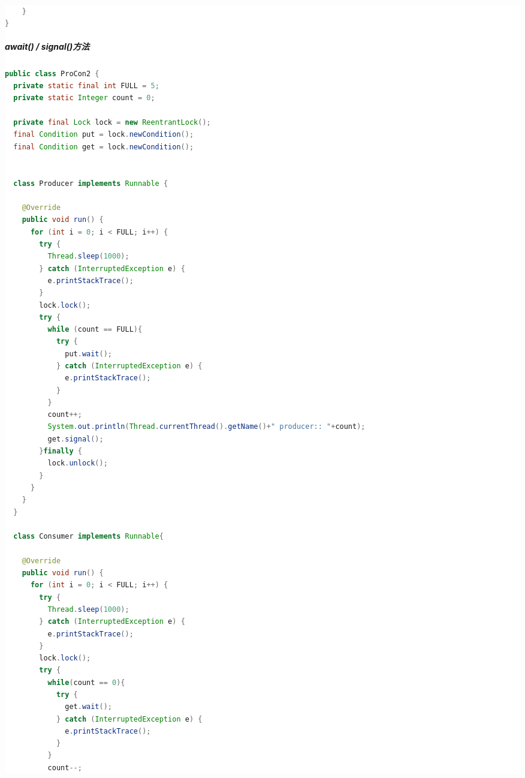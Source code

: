 ```java
    }
}
```
##### await() / signal()方法
```java
public class ProCon2 {
  private static final int FULL = 5;
  private static Integer count = 0;

  private final Lock lock = new ReentrantLock();
  final Condition put = lock.newCondition();
  final Condition get = lock.newCondition();


  class Producer implements Runnable {

    @Override
    public void run() {
      for (int i = 0; i < FULL; i++) {
        try {
          Thread.sleep(1000);
        } catch (InterruptedException e) {
          e.printStackTrace();
        }
        lock.lock();
        try {
          while (count == FULL){
            try {
              put.wait();
            } catch (InterruptedException e) {
              e.printStackTrace();
            }
          }
          count++;
          System.out.println(Thread.currentThread().getName()+" producer:: "+count);
          get.signal();
        }finally {
          lock.unlock();
        }
      }
    }
  }

  class Consumer implements Runnable{

    @Override
    public void run() {
      for (int i = 0; i < FULL; i++) {
        try {
          Thread.sleep(1000);
        } catch (InterruptedException e) {
          e.printStackTrace();
        }
        lock.lock();
        try {
          while(count == 0){
            try {
              get.wait();
            } catch (InterruptedException e) {
              e.printStackTrace();
            }
          }
          count--;
```